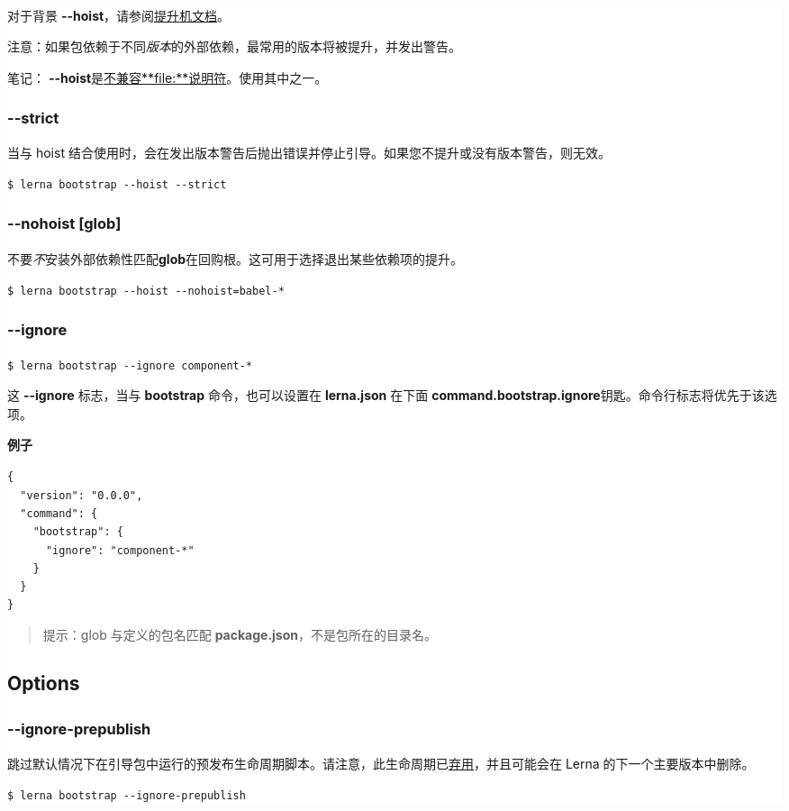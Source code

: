 对于背景 **--hoist**，请参阅[提升机文档](https://github.com/lerna/lerna/blob/main/doc/hoist.md)。

注意：如果包依赖于不同*版本*的外部依赖，最常用的版本将被提升，并发出警告。

笔记： **--hoist**是[不兼容**file:**说明符](https://github.com/lerna/lerna/issues/1679#issuecomment-461544321)。使用其中之一。

### --strict

当与 hoist 结合使用时，会在发出版本警告后抛出错误并停止引导。如果您不提升或没有版本警告，则无效。

```
$ lerna bootstrap --hoist --strict
```

### --nohoist [glob]

不要*不*安装外部依赖性匹配**glob**在回购根。这可用于选择退出某些依赖项的提升。

```
$ lerna bootstrap --hoist --nohoist=babel-*
```

### --ignore

```
$ lerna bootstrap --ignore component-*
```

这 **--ignore** 标志，当与 **bootstrap** 命令，也可以设置在 **lerna.json** 在下面 **command.bootstrap.ignore**钥匙。命令行标志将优先于该选项。

**例子**

```
{
  "version": "0.0.0",
  "command": {
    "bootstrap": {
      "ignore": "component-*"
    }
  }
}
```

> 提示：glob 与定义的包名匹配 **package.json**，不是包所在的目录名。

## Options

### **--ignore-prepublish**

跳过默认情况下在引导包中运行的预发布生命周期脚本。请注意，此生命周期已[弃用](https://docs.npmjs.com/misc/scripts#deprecation-note)，并且可能会在 Lerna 的下一个主要版本中删除。

```
$ lerna bootstrap --ignore-prepublish
```
